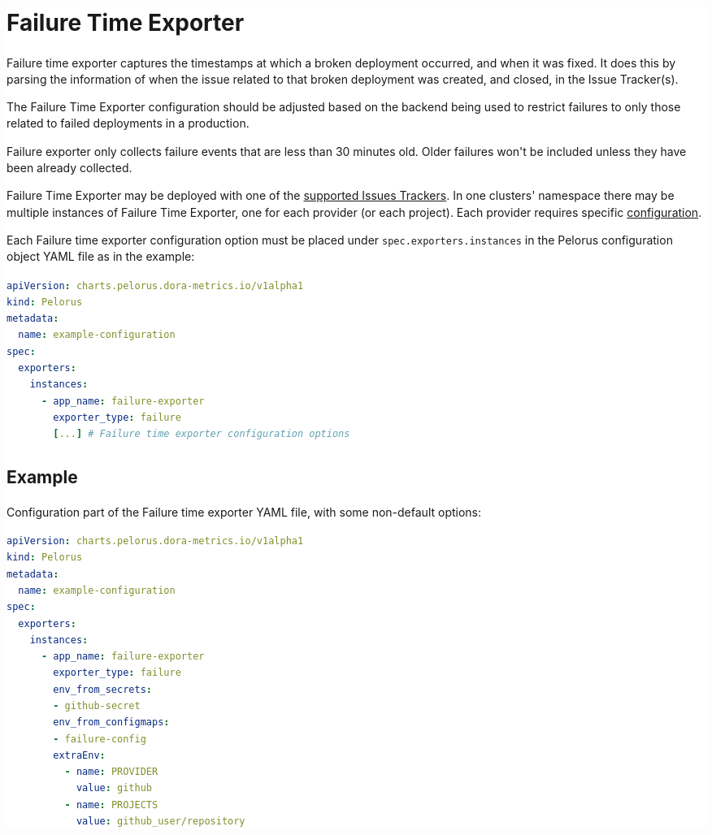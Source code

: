 # Failure Time Exporter

Failure time exporter captures the timestamps at which a broken deployment occurred, and when it was fixed. It does this by parsing the information of when the issue related to that broken deployment was created, and closed, in the Issue Tracker(s).

The Failure Time Exporter configuration should be adjusted based on the backend being used to restrict failures to only those related to failed deployments in a production.

Failure exporter only collects failure events that are less than 30 minutes old. Older failures won't be included unless they have been already collected.

Failure Time Exporter may be deployed with one of the [supported Issues Trackers](../Overview.md#issue-trackers). In one clusters' namespace there may be multiple instances of Failure Time Exporter, one for each provider (or each project). Each provider requires specific [configuration](#failureconfigmap).

Each Failure time exporter configuration option must be placed under `spec.exporters.instances` in the Pelorus configuration object YAML file as in the example:

```yaml
apiVersion: charts.pelorus.dora-metrics.io/v1alpha1
kind: Pelorus
metadata:
  name: example-configuration
spec:
  exporters:
    instances:
      - app_name: failure-exporter
        exporter_type: failure
        [...] # Failure time exporter configuration options
```

## Example

Configuration part of the Failure time exporter YAML file, with some non-default options:

```yaml
apiVersion: charts.pelorus.dora-metrics.io/v1alpha1
kind: Pelorus
metadata:
  name: example-configuration
spec:
  exporters:
    instances:
      - app_name: failure-exporter
        exporter_type: failure
        env_from_secrets:
        - github-secret
        env_from_configmaps:
        - failure-config
        extraEnv:
          - name: PROVIDER
            value: github
          - name: PROJECTS
            value: github_user/repository
```
